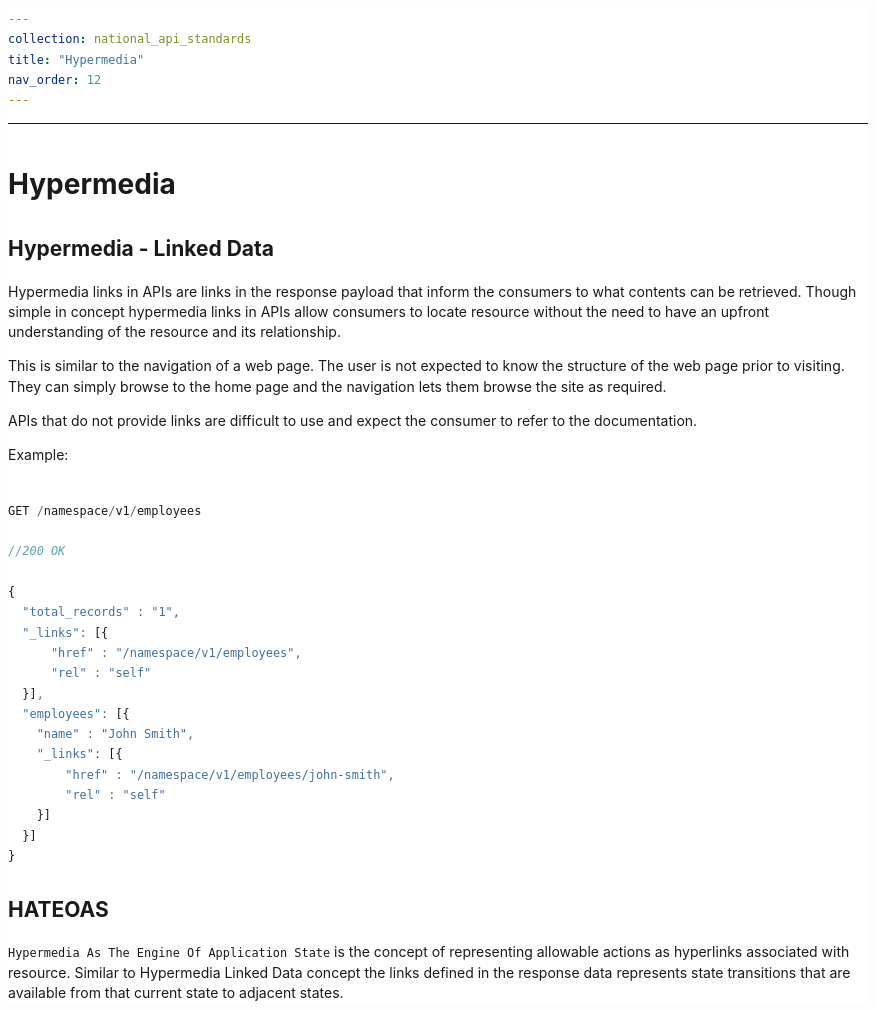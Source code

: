 ```yaml
---
collection: national_api_standards
title: "Hypermedia"
nav_order: 12
---
```

______________________________________________________________________________
# Hypermedia

## Hypermedia - Linked Data

Hypermedia links in APIs are links in the response payload that inform the consumers to what contents can be retrieved. Though simple in concept hypermedia links in APIs allow consumers to locate resource without the need to have an upfront understanding of the resource and its relationship.

This is similar to the navigation of a web page.  The user is not expected to know the structure of the web page prior to visiting.  They can simply browse to the home page and the navigation lets them browse the site as required.

APIs that do not provide links are difficult to use and expect the consumer to refer to the documentation.

Example:

```javascript

GET /namespace/v1/employees

//200 OK

{
  "total_records" : "1",
  "_links": [{
      "href" : "/namespace/v1/employees",
      "rel" : "self"
  }],
  "employees": [{
    "name" : "John Smith",
    "_links": [{
        "href" : "/namespace/v1/employees/john-smith",
        "rel" : "self"
    }]
  }]
}
```

## HATEOAS

`Hypermedia As The Engine Of Application State` is the concept of representing allowable actions as hyperlinks associated with resource. Similar to Hypermedia Linked Data concept the links defined in the response data represents state transitions that are available from that current state to adjacent states.
